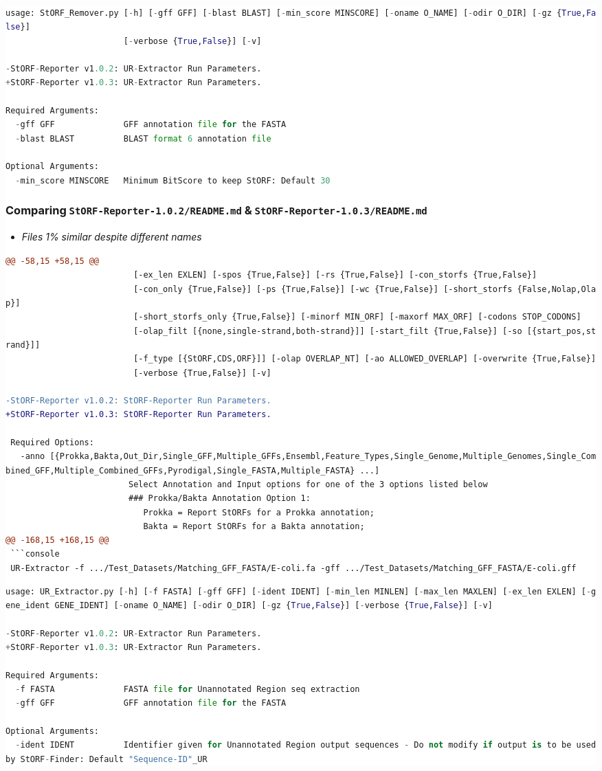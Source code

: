  ```python
 usage: StORF_Remover.py [-h] [-gff GFF] [-blast BLAST] [-min_score MINSCORE] [-oname O_NAME] [-odir O_DIR] [-gz {True,False}]
                         [-verbose {True,False}] [-v]
 
-StORF-Reporter v1.0.2: UR-Extractor Run Parameters.
+StORF-Reporter v1.0.3: UR-Extractor Run Parameters.
 
 Required Arguments:
   -gff GFF              GFF annotation file for the FASTA
   -blast BLAST          BLAST format 6 annotation file
 
 Optional Arguments:
   -min_score MINSCORE   Minimum BitScore to keep StORF: Default 30
```

### Comparing `StORF-Reporter-1.0.2/README.md` & `StORF-Reporter-1.0.3/README.md`

 * *Files 1% similar despite different names*

```diff
@@ -58,15 +58,15 @@
                          [-ex_len EXLEN] [-spos {True,False}] [-rs {True,False}] [-con_storfs {True,False}]
                          [-con_only {True,False}] [-ps {True,False}] [-wc {True,False}] [-short_storfs {False,Nolap,Olap}]
                          [-short_storfs_only {True,False}] [-minorf MIN_ORF] [-maxorf MAX_ORF] [-codons STOP_CODONS]
                          [-olap_filt [{none,single-strand,both-strand}]] [-start_filt {True,False}] [-so [{start_pos,strand}]]
                          [-f_type [{StORF,CDS,ORF}]] [-olap OVERLAP_NT] [-ao ALLOWED_OVERLAP] [-overwrite {True,False}]
                          [-verbose {True,False}] [-v]
 
-StORF-Reporter v1.0.2: StORF-Reporter Run Parameters.
+StORF-Reporter v1.0.3: StORF-Reporter Run Parameters.
 
 Required Options:
   -anno [{Prokka,Bakta,Out_Dir,Single_GFF,Multiple_GFFs,Ensembl,Feature_Types,Single_Genome,Multiple_Genomes,Single_Combined_GFF,Multiple_Combined_GFFs,Pyrodigal,Single_FASTA,Multiple_FASTA} ...]
                         Select Annotation and Input options for one of the 3 options listed below
                         ### Prokka/Bakta Annotation Option 1: 
                         	Prokka = Report StORFs for a Prokka annotation; 
                         	Bakta = Report StORFs for a Bakta annotation; 
@@ -168,15 +168,15 @@
 ```console
 UR-Extractor -f .../Test_Datasets/Matching_GFF_FASTA/E-coli.fa -gff .../Test_Datasets/Matching_GFF_FASTA/E-coli.gff
 ```
 
 ```python
 usage: UR_Extractor.py [-h] [-f FASTA] [-gff GFF] [-ident IDENT] [-min_len MINLEN] [-max_len MAXLEN] [-ex_len EXLEN] [-gene_ident GENE_IDENT] [-oname O_NAME] [-odir O_DIR] [-gz {True,False}] [-verbose {True,False}] [-v]
 
-StORF-Reporter v1.0.2: UR-Extractor Run Parameters.
+StORF-Reporter v1.0.3: UR-Extractor Run Parameters.
 
 Required Arguments:
   -f FASTA              FASTA file for Unannotated Region seq extraction
   -gff GFF              GFF annotation file for the FASTA
 
 Optional Arguments:
   -ident IDENT          Identifier given for Unannotated Region output sequences - Do not modify if output is to be used by StORF-Finder: Default "Sequence-ID"_UR
 ```